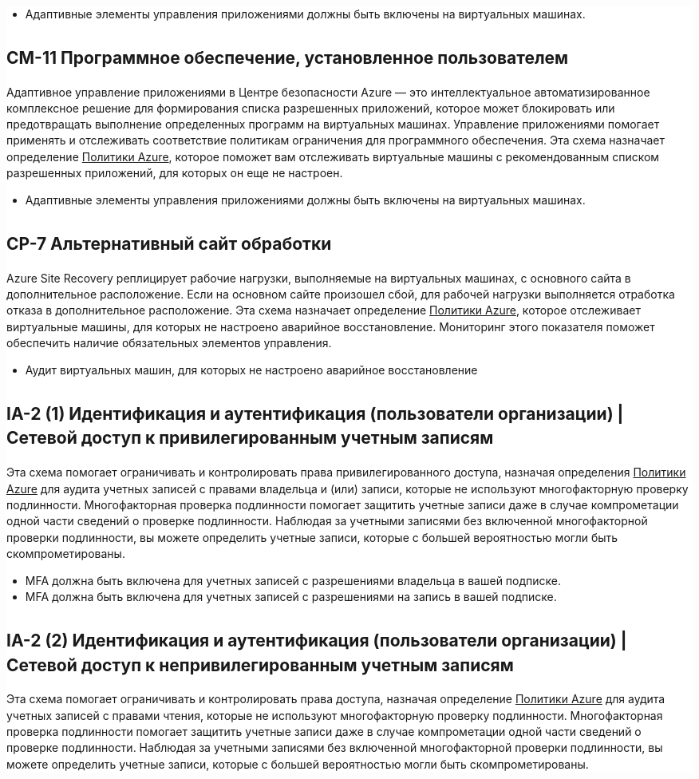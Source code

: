 - Адаптивные элементы управления приложениями должны быть включены на виртуальных машинах.

## <a name="cm-11-user-installed-software"></a>CM-11 Программное обеспечение, установленное пользователем

Адаптивное управление приложениями в Центре безопасности Azure — это интеллектуальное автоматизированное комплексное решение для формирования списка разрешенных приложений, которое может блокировать или предотвращать выполнение определенных программ на виртуальных машинах. Управление приложениями помогает применять и отслеживать соответствие политикам ограничения для программного обеспечения. Эта схема назначает определение [Политики Azure](../../../policy/overview.md), которое поможет вам отслеживать виртуальные машины с рекомендованным списком разрешенных приложений, для которых он еще не настроен.

- Адаптивные элементы управления приложениями должны быть включены на виртуальных машинах.

## <a name="cp-7-alternate-processing-site"></a>CP-7 Альтернативный сайт обработки

Azure Site Recovery реплицирует рабочие нагрузки, выполняемые на виртуальных машинах, с основного сайта в дополнительное расположение. Если на основном сайте произошел сбой, для рабочей нагрузки выполняется отработка отказа в дополнительное расположение. Эта схема назначает определение [Политики Azure](../../../policy/overview.md), которое отслеживает виртуальные машины, для которых не настроено аварийное восстановление. Мониторинг этого показателя поможет обеспечить наличие обязательных элементов управления.

- Аудит виртуальных машин, для которых не настроено аварийное восстановление

## <a name="ia-2-1-identification-and-authentication-organizational-users--network-access-to-privileged-accounts"></a>IA-2 (1) Идентификация и аутентификация (пользователи организации) | Сетевой доступ к привилегированным учетным записям

Эта схема помогает ограничивать и контролировать права привилегированного доступа, назначая определения [Политики Azure](../../../policy/overview.md) для аудита учетных записей с правами владельца и (или) записи, которые не используют многофакторную проверку подлинности. Многофакторная проверка подлинности помогает защитить учетные записи даже в случае компрометации одной части сведений о проверке подлинности. Наблюдая за учетными записями без включенной многофакторной проверки подлинности, вы можете определить учетные записи, которые с большей вероятностью могли быть скомпрометированы.

- MFA должна быть включена для учетных записей с разрешениями владельца в вашей подписке.
- MFA должна быть включена для учетных записей с разрешениями на запись в вашей подписке.

## <a name="ia-2-2-identification-and-authentication-organizational-users--network-access-to-non-privileged-accounts"></a>IA-2 (2) Идентификация и аутентификация (пользователи организации) | Сетевой доступ к непривилегированным учетным записям

Эта схема помогает ограничивать и контролировать права доступа, назначая определение [Политики Azure](../../../policy/overview.md) для аудита учетных записей с правами чтения, которые не используют многофакторную проверку подлинности. Многофакторная проверка подлинности помогает защитить учетные записи даже в случае компрометации одной части сведений о проверке подлинности. Наблюдая за учетными записями без включенной многофакторной проверки подлинности, вы можете определить учетные записи, которые с большей вероятностью могли быть скомпрометированы.
